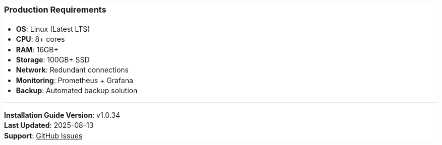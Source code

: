 ### Production Requirements
- **OS**: Linux (Latest LTS)
- **CPU**: 8+ cores
- **RAM**: 16GB+
- **Storage**: 100GB+ SSD
- **Network**: Redundant connections
- **Monitoring**: Prometheus + Grafana
- **Backup**: Automated backup solution

---

**Installation Guide Version**: v1.0.34  
**Last Updated**: 2025-08-13  
**Support**: [GitHub Issues](https://github.com/JCLEE94/blacklist/issues)